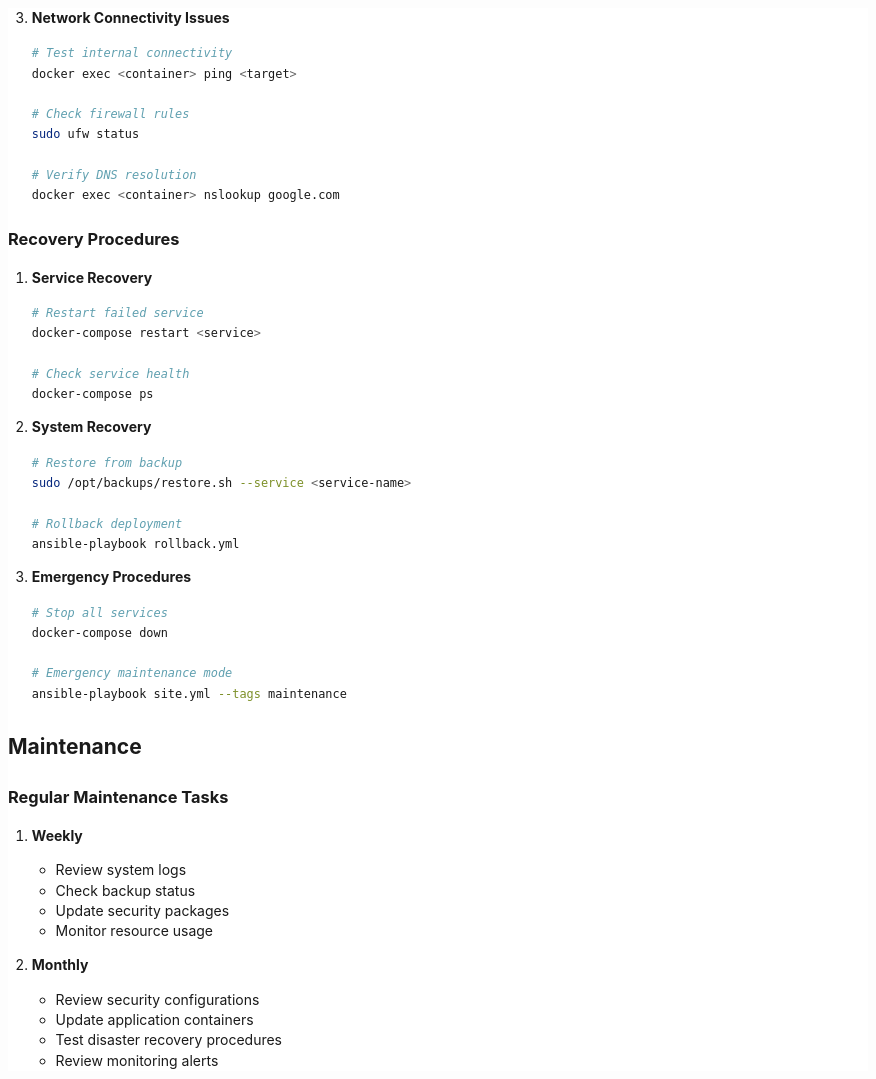 3. **Network Connectivity Issues**
   ```bash
   # Test internal connectivity
   docker exec <container> ping <target>
   
   # Check firewall rules
   sudo ufw status
   
   # Verify DNS resolution
   docker exec <container> nslookup google.com
   ```

### Recovery Procedures

1. **Service Recovery**
   ```bash
   # Restart failed service
   docker-compose restart <service>
   
   # Check service health
   docker-compose ps
   ```

2. **System Recovery**
   ```bash
   # Restore from backup
   sudo /opt/backups/restore.sh --service <service-name>
   
   # Rollback deployment
   ansible-playbook rollback.yml
   ```

3. **Emergency Procedures**
   ```bash
   # Stop all services
   docker-compose down
   
   # Emergency maintenance mode
   ansible-playbook site.yml --tags maintenance
   ```

## Maintenance

### Regular Maintenance Tasks

1. **Weekly**
   - Review system logs
   - Check backup status
   - Update security packages
   - Monitor resource usage

2. **Monthly**
   - Review security configurations
   - Update application containers
   - Test disaster recovery procedures
   - Review monitoring alerts
